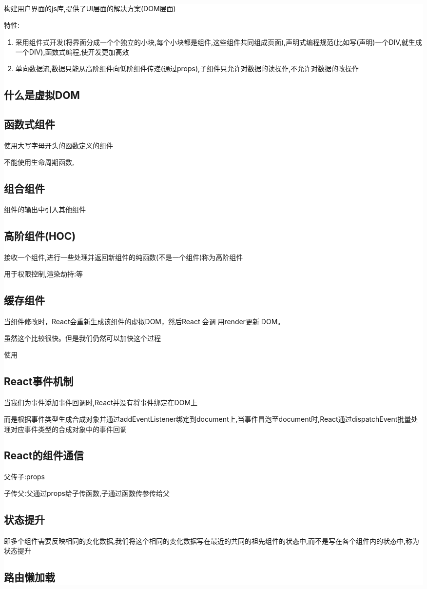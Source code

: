 构建用户界面的js库,提供了UI层面的解决方案(DOM层面)

特性:

1. 采用组件式开发(将界面分成一个个独立的小块,每个小块都是组件,这些组件共同组成页面),声明式编程规范(比如写(声明)一个DIV,就生成一个DIV),函数式编程,使开发更加高效

2. 单向数据流,数据只能从高阶组件向低阶组件传递(通过props),子组件只允许对数据的读操作,不允许对数据的改操作

## 什么是虚拟DOM

## 函数式组件

使用大写字母开头的函数定义的组件

不能使用生命周期函数,

## 组合组件

组件的输出中引入其他组件

## 高阶组件(HOC)

接收一个组件,进行一些处理并返回新组件的纯函数(不是一个组件)称为高阶组件

用于权限控制,渲染劫持:等

## 缓存组件

当组件修改时，React会重新生成该组件的虚拟DOM，然后React 会调 用render更新 DOM。

虽然这个比较很快。但是我们仍然可以加快这个过程

 使用

## React事件机制

当我们为事件添加事件回调时,React并没有将事件绑定在DOM上

而是根据事件类型生成合成对象并通过addEventListener绑定到document上,当事件冒泡至document时,React通过dispatchEvent批量处理对应事件类型的合成对象中的事件回调

## React的组件通信

父传子:props

子传父:父通过props给子传函数,子通过函数传参传给父

## 状态提升

即多个组件需要反映相同的变化数据,我们将这个相同的变化数据写在最近的共同的祖先组件的状态中,而不是写在各个组件内的状态中,称为状态提升

## 路由懒加载
